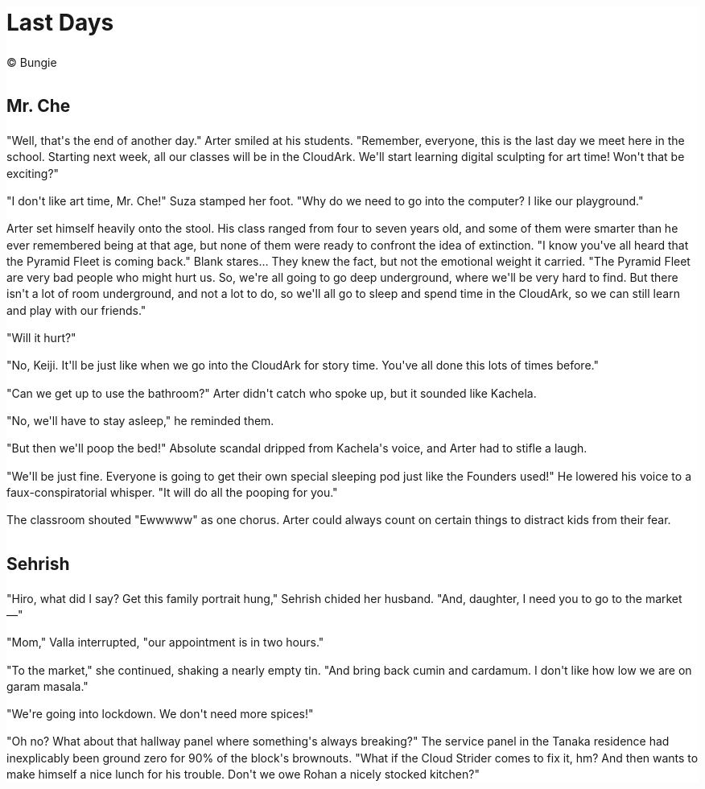 # Last Days

© Bungie

## Mr. Che

"Well, that's the end of another day." Arter smiled at his students. "Remember, everyone, this is the last day we meet here in the school. Starting next week, all our classes will be in the CloudArk. We'll start learning digital sculpting for art time! Won't that be exciting?"

"I don't like art time, Mr. Che!" Suza stamped her foot. "Why do we need to go into the computer? I like our playground."

Arter set himself heavily onto the stool. His class ranged from four to seven years old, and some of them were smarter than he ever remembered being at that age, but none of them were ready to confront the idea of extinction. "I know you've all heard that the Pyramid Fleet is coming back." Blank stares… They knew the fact, but not the emotional weight it carried. "The Pyramid Fleet are very bad people who might hurt us. So, we're all going to go deep underground, where we'll be very hard to find. But there isn't a lot of room underground, and not a lot to do, so we'll all go to sleep and spend time in the CloudArk, so we can still learn and play with our friends."

"Will it hurt?"

"No, Keiji. It'll be just like when we go into the CloudArk for story time. You've all done this lots of times before."

"Can we get up to use the bathroom?" Arter didn't catch who spoke up, but it sounded like Kachela.

"No, we'll have to stay asleep," he reminded them.

"But then we'll poop the bed!" Absolute scandal dripped from Kachela's voice, and Arter had to stifle a laugh.

"We'll be just fine. Everyone is going to get their own special sleeping pod just like the Founders used!" He lowered his voice to a faux-conspiratorial whisper. "It will do all the pooping for you."

The classroom shouted "Ewwwww" as one chorus. Arter could always count on certain things to distract kids from their fear.

## Sehrish

"Hiro, what did I say? Get this family portrait hung," Sehrish chided her husband. "And, daughter, I need you to go to the market—"

"Mom," Valla interrupted, "our appointment is in two hours."

"To the market," she continued, shaking a nearly empty tin. "And bring back cumin and cardamum. I don't like how low we are on garam masala."

"We're going into lockdown. We don't need more spices!"

"Oh no? What about that hallway panel where something's always breaking?" The service panel in the Tanaka residence had inexplicably been ground zero for 90% of the block's brownouts. "What if the Cloud Strider comes to fix it, hm? And then wants to make himself a nice lunch for his trouble. Don't we owe Rohan a nicely stocked kitchen?"
